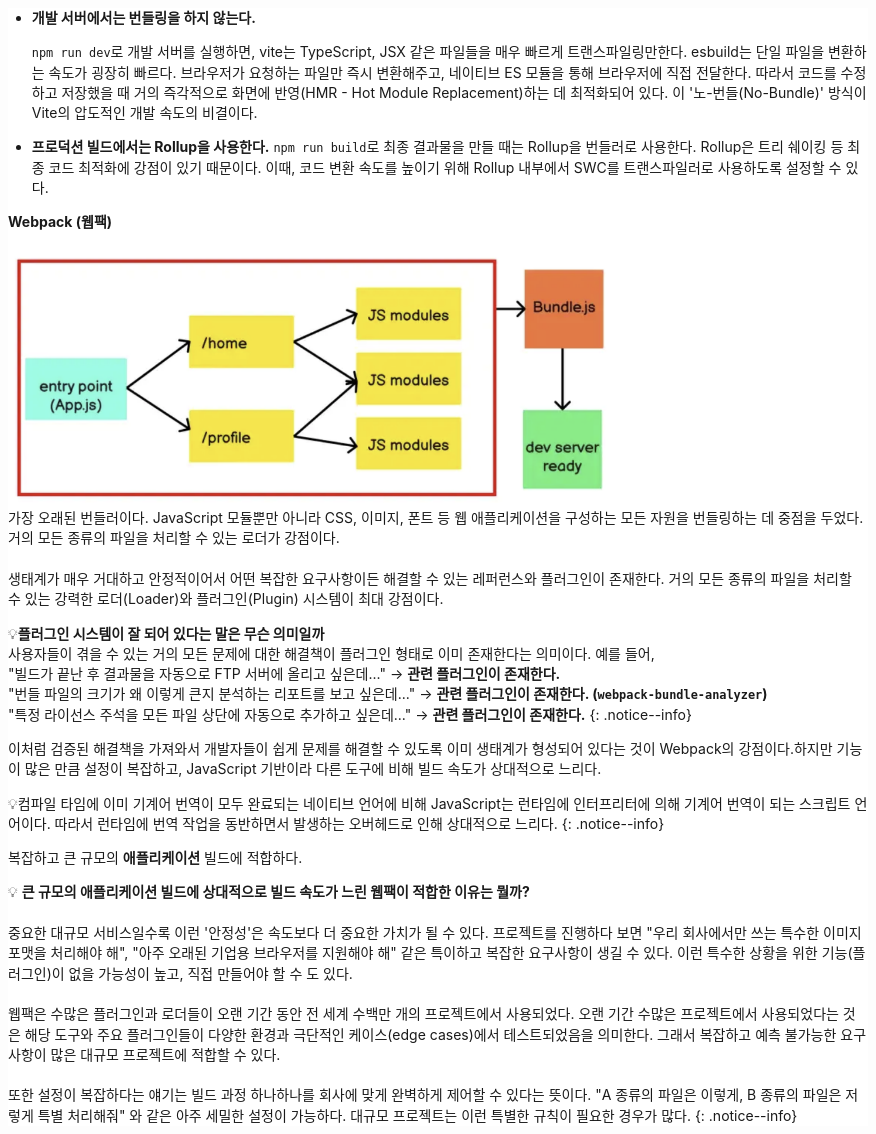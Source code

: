 - **개발 서버에서는 번들링을 하지 않는다.** 
    
    `npm run dev`로 개발 서버를 실행하면, vite는
     TypeScript, JSX 같은 파일들을 매우 빠르게 트랜스파일링만한다. esbuild는 단일 파일을 변환하는 속도가 굉장히 빠르다. 브라우저가 요청하는 파일만 즉시 변환해주고, 네이티브 ES 모듈을 통해 브라우저에 직접 전달한다. 따라서 코드를 수정하고 저장했을 때 거의 즉각적으로 화면에 반영(HMR - Hot Module Replacement)하는 데 최적화되어 있다. 이 '노-번들(No-Bundle)' 방식이 Vite의 압도적인 개발 속도의 비결이다. 
    
- **프로덕션 빌드에서는 Rollup을 사용한다.**
`npm run build`로 최종 결과물을 만들 때는 Rollup을 번들러로 사용한다. Rollup은 트리 쉐이킹 등 최종 코드 최적화에 강점이 있기 때문이다. 이때, 코드 변환 속도를 높이기 위해 Rollup 내부에서 SWC를 트랜스파일러로 사용하도록 설정할 수 있다.

**Webpack (웹팩)**

<img src="../../assets/images/development/dev_01_5.png" alt="소스맵예시 " width="600"><br/>
가장 오래된 번들러이다. JavaScript 모듈뿐만 아니라 CSS, 이미지, 폰트 등 웹 애플리케이션을 구성하는 모든 자원을 번들링하는 데 중점을 두었다. 거의 모든 종류의 파일을 처리할 수 있는 로더가 강점이다.<br/><br/>
생태계가 매우 거대하고 안정적이어서 어떤 복잡한 요구사항이든 해결할 수 있는 레퍼런스와 플러그인이 존재한다. 거의 모든 종류의 파일을 처리할 수 있는 강력한 로더(Loader)와 플러그인(Plugin) 시스템이 최대 강점이다.


💡**플러그인 시스템이 잘 되어 있다는 말은 무슨 의미일까**<br/>
사용자들이 겪을 수 있는 거의 모든 문제에 대한 해결책이 플러그인 형태로 이미 존재한다는 의미이다. 예를 들어,<br/> "빌드가 끝난 후 결과물을 자동으로 FTP 서버에 올리고 싶은데..." → **관련 플러그인이 존재한다.**<br/>"번들 파일의 크기가 왜 이렇게 큰지 분석하는 리포트를 보고 싶은데..." → **관련 플러그인이 존재한다. (`webpack-bundle-analyzer`)**<br/>"특정 라이선스 주석을 모든 파일 상단에 자동으로 추가하고 싶은데..." → **관련 플러그인이 존재한다.**
{: .notice--info}

이처럼 검증된 해결책을 가져와서 개발자들이 쉽게 문제를 해결할 수 있도록 이미 생태계가 형성되어 있다는 것이 Webpack의 강점이다.하지만 기능이 많은 만큼 설정이 복잡하고, JavaScript 기반이라 다른 도구에 비해 빌드 속도가 상대적으로 느리다.

💡컴파일 타임에 이미 기계어 번역이 모두 완료되는 네이티브 언어에 비해 JavaScript는 런타임에 인터프리터에 의해 기계어 번역이 되는 스크립트 언어이다. 따라서 런타임에 번역 작업을 동반하면서 발생하는 오버헤드로 인해 상대적으로 느리다. 
{: .notice--info} 


복잡하고 큰 규모의 **애플리케이션** 빌드에 적합하다.

💡
**큰 규모의 애플리케이션 빌드에 상대적으로 빌드 속도가 느린 웹팩이 적합한 이유는 뭘까?**<br/><br/>
중요한 대규모 서비스일수록 이런 '안정성'은 속도보다 더 중요한 가치가 될 수 있다.
프로젝트를 진행하다 보면 "우리 회사에서만 쓰는 특수한 이미지 포맷을 처리해야 해", "아주 오래된 기업용 브라우저를 지원해야 해" 같은 특이하고 복잡한 요구사항이 생길 수 있다. 이런 특수한 상황을 위한 기능(플러그인)이 없을 가능성이 높고, 직접 만들어야 할 수 도 있다. <br/><br/>
웹팩은 수많은 플러그인과 로더들이 오랜 기간 동안 전 세계 수백만 개의 프로젝트에서 사용되었다. 오랜 기간 수많은 프로젝트에서 사용되었다는 것은 해당 도구와 주요 플러그인들이 다양한 환경과 극단적인 케이스(edge cases)에서 테스트되었음을 의미한다. 그래서 복잡하고 예측 불가능한 요구사항이 많은 대규모 프로젝트에 적합할 수 있다.<br/><br/>
또한 설정이 복잡하다는 얘기는 빌드 과정 하나하나를 회사에 맞게 완벽하게 제어할 수 있다는 뜻이다. "A 종류의 파일은 이렇게, B 종류의 파일은 저렇게 특별 처리해줘" 와 같은 아주 세밀한 설정이 가능하다. 대규모 프로젝트는 이런 특별한 규칙이 필요한 경우가 많다.
{: .notice--info} 

